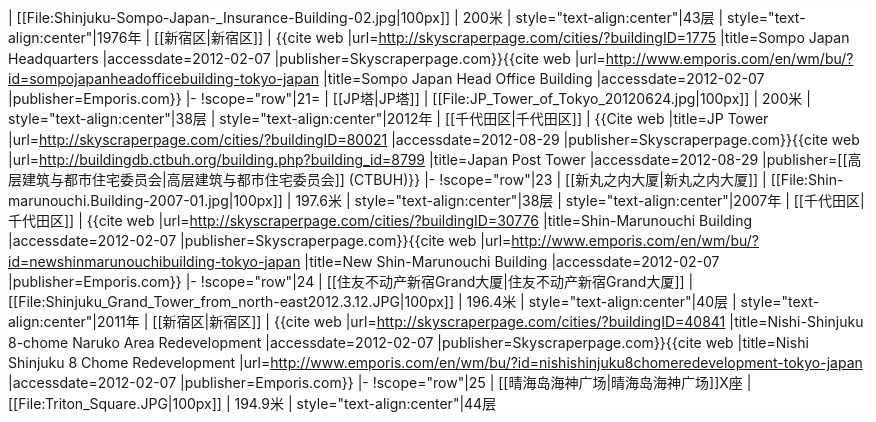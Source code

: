 | [[File:Shinjuku-Sompo-Japan-_Insurance-Building-02.jpg|100px]]
| 200米
| style="text-align:center"|43层
| style="text-align:center"|1976年
| [[新宿区|新宿区]]
| <ref name="SJB SCP">{{cite web |url=http://skyscraperpage.com/cities/?buildingID=1775 |title=Sompo Japan Headquarters |accessdate=2012-02-07 |publisher=Skyscraperpage.com}}</ref><ref name="SJB EMP">{{cite web |url=http://www.emporis.com/en/wm/bu/?id=sompojapanheadofficebuilding-tokyo-japan |title=Sompo Japan Head Office Building |accessdate=2012-02-07 |publisher=Emporis.com}}</ref>
|-
!scope="row"|<span style="display:none">24.0</span>21=
| [[JP塔|JP塔]]
| [[File:JP_Tower_of_Tokyo_20120624.jpg|100px]]
| 200米
| style="text-align:center"|38层
| style="text-align:center"|2012年
| [[千代田区|千代田区]]
| <ref name="JPT SCP">{{Cite web |title=JP Tower |url=http://skyscraperpage.com/cities/?buildingID=80021 |accessdate=2012-08-29 |publisher=Skyscraperpage.com}}</ref><ref name="JPT CTBUH">{{cite web |url=http://buildingdb.ctbuh.org/building.php?building_id=8799 |title=Japan Post Tower |accessdate=2012-08-29 |publisher=[[高层建筑与都市住宅委员会|高层建筑与都市住宅委员会]] (CTBUH)}}</ref>
|-
!scope="row"|<span style="display:none">25.0</span>23
| [[新丸之内大厦|新丸之内大厦]]
| [[File:Shin-marunouchi.Building-2007-01.jpg|100px]]
| 197.6米
| style="text-align:center"|38层
| style="text-align:center"|2007年
| [[千代田区|千代田区]]
| <ref name="SMaB SCP">{{cite web |url=http://skyscraperpage.com/cities/?buildingID=30776 |title=Shin-Marunouchi Building |accessdate=2012-02-07 |publisher=Skyscraperpage.com}}</ref><ref name="SMaB EMP">{{cite web |url=http://www.emporis.com/en/wm/bu/?id=newshinmarunouchibuilding-tokyo-japan |title=New Shin-Marunouchi Building |accessdate=2012-02-07 |publisher=Emporis.com}}</ref>
|-
!scope="row"|<span style="display:none">26.0</span>24
| [[住友不动产新宿Grand大厦|住友不动产新宿Grand大厦]]
| [[File:Shinjuku_Grand_Tower_from_north-east2012.3.12.JPG|100px]]
| 196.4米
| style="text-align:center"|40层
| style="text-align:center"|2011年
| [[新宿区|新宿区]]
| <ref name="NS8CMAR SCP">{{cite web |url=http://skyscraperpage.com/cities/?buildingID=40841 |title=Nishi-Shinjuku 8-chome Naruko Area Redevelopment |accessdate=2012-02-07 |publisher=Skyscraperpage.com}}</ref><ref name="NS8CMAR EMP">{{cite web |title=Nishi Shinjuku 8 Chome Redevelopment |url=http://www.emporis.com/en/wm/bu/?id=nishishinjuku8chomeredevelopment-tokyo-japan |accessdate=2012-02-07 |publisher=Emporis.com}}</ref>
|-
!scope="row"|<span style="display:none">27.0</span>25
| [[晴海岛海神广场|晴海岛海神广场]]X座
| [[File:Triton_Square.JPG|100px]]
| 194.9米
| style="text-align:center"|44层